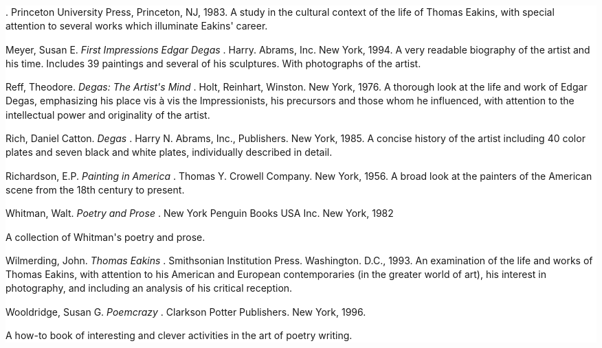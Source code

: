 . Princeton University Press, Princeton, NJ, 1983. A study in the cultural context of the life of Thomas Eakins, with special attention to several works which illuminate Eakins' career.
</p>
<p>
Meyer, Susan E.
<i>
First Impressions  Edgar Degas
</i>
. Harry. Abrams, Inc. New York, 1994. A very readable biography of the artist and his time. Includes 39 paintings and several of his sculptures. With photographs of the artist.
</p>
<p>
Reff, Theodore.
<i>
Degas: The Artist's Mind
</i>
. Holt, Reinhart, Winston. New York, 1976. A thorough look at the life and work of Edgar Degas, emphasizing his place vis à vis the Impressionists, his precursors and those whom he influenced, with attention to the intellectual power and originality of the artist.
</p>
<p>
Rich, Daniel Catton.
<i>
Degas
</i>
. Harry N. Abrams, Inc., Publishers. New York, 1985. A concise history of the artist including 40 color plates and seven black and white plates, individually described in detail.
</p>
<p>
Richardson, E.P.
<i>
Painting in America
</i>
. Thomas Y. Crowell Company. New York, 1956. A broad look at the painters of the American scene from the 18th century to present.
</p>
<p>
Whitman, Walt.
<i>
Poetry and Prose
</i>
. New York Penguin Books USA Inc. New York, 1982
</p>
<p>
A collection of Whitman's poetry and prose.
</p>
<p>
Wilmerding, John.
<i>
Thomas Eakins
</i>
. Smithsonian Institution Press. Washington. D.C., 1993. An examination of the life and works of Thomas Eakins, with attention to his American and European contemporaries (in the greater world of art), his interest in photography, and including an analysis of his critical reception.
</p>
<p>
Wooldridge, Susan G.
<i>
Poemcrazy
</i>
. Clarkson Potter Publishers. New York, 1996.
</p>
<p>
A how-to book of interesting and clever activities in the art of poetry writing.